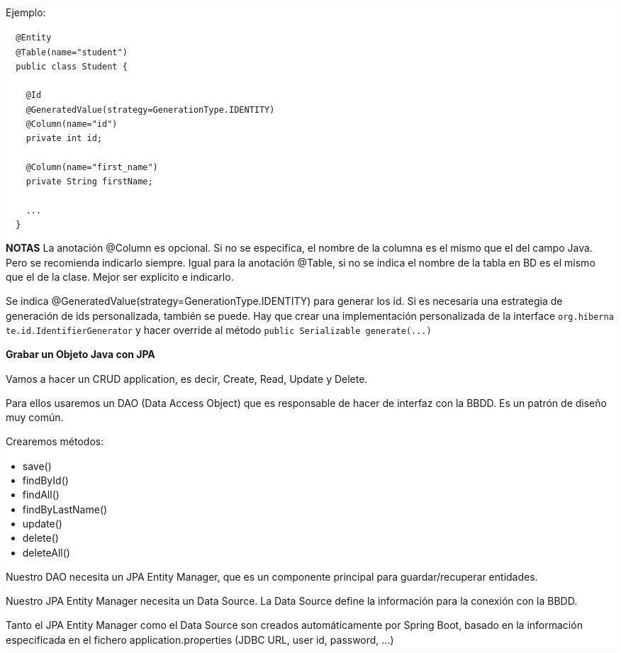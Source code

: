 Ejemplo:

```
  @Entity
  @Table(name="student")
  public class Student {

    @Id
    @GeneratedValue(strategy=GenerationType.IDENTITY)
    @Column(name="id")
    private int id;

    @Column(name="first_name")
    private String firstName;

    ...
  }
```

**NOTAS**
La anotación @Column es opcional. Si no se especifica, el nombre de la columna es el mismo que el del campo Java. Pero se recomienda indicarlo siempre.
Igual para la anotación @Table, si no se indica el nombre de la tabla en BD es el mismo que el de la clase. Mejor ser explícito e indicarlo.

Se indica @GeneratedValue(strategy=GenerationType.IDENTITY) para generar los id.
Si es necesaria una estrategia de generación de ids personalizada, también se puede. Hay que crear una implementación personalizada de la interface `org.hibernate.id.IdentifierGenerator` y hacer override al método `public Serializable generate(...)`

**Grabar un Objeto Java con JPA**

Vamos a hacer un CRUD application, es decir, Create, Read, Update y Delete.

Para ellos usaremos un DAO (Data Access Object) que es responsable de hacer de interfaz con la BBDD. Es un patrón de diseño muy común.

Crearemos métodos:

- save()
- findById()
- findAll()
- findByLastName()
- update()
- delete()
- deleteAll()

Nuestro DAO necesita un JPA Entity Manager, que es un componente principal para guardar/recuperar entidades.

Nuestro JPA Entity Manager necesita un Data Source. La Data Source define la información para la conexión con la BBDD.

Tanto el JPA Entity Manager como el Data Source son creados automáticamente por Spring Boot, basado en la información especificada en el fichero application.properties (JDBC URL, user id, password, ...)
